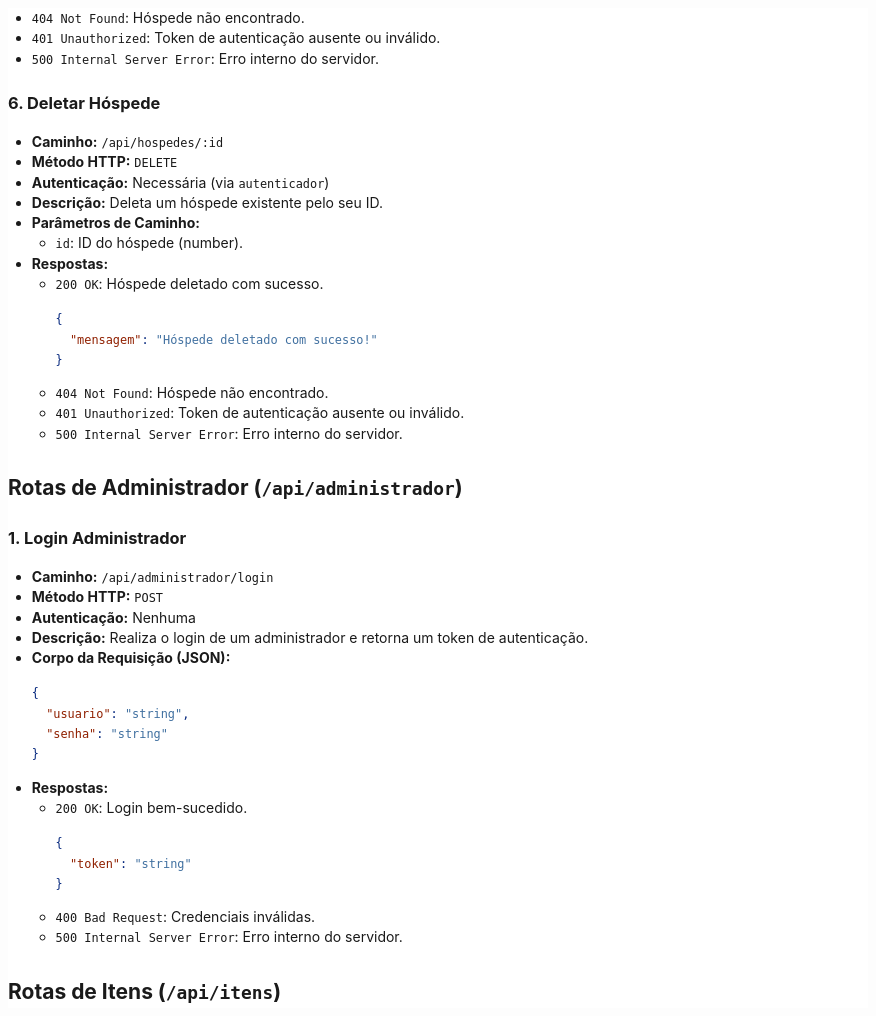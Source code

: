   - `404 Not Found`: Hóspede não encontrado.
  - `401 Unauthorized`: Token de autenticação ausente ou inválido.
  - `500 Internal Server Error`: Erro interno do servidor.

### 6. Deletar Hóspede
- **Caminho:** `/api/hospedes/:id`
- **Método HTTP:** `DELETE`
- **Autenticação:** Necessária (via `autenticador`)
- **Descrição:** Deleta um hóspede existente pelo seu ID.
- **Parâmetros de Caminho:**
  - `id`: ID do hóspede (number).
- **Respostas:**
  - `200 OK`: Hóspede deletado com sucesso.
    ```json
    {
      "mensagem": "Hóspede deletado com sucesso!"
    }
    ```
  - `404 Not Found`: Hóspede não encontrado.
  - `401 Unauthorized`: Token de autenticação ausente ou inválido.
  - `500 Internal Server Error`: Erro interno do servidor.




## Rotas de Administrador (`/api/administrador`)

### 1. Login Administrador
- **Caminho:** `/api/administrador/login`
- **Método HTTP:** `POST`
- **Autenticação:** Nenhuma
- **Descrição:** Realiza o login de um administrador e retorna um token de autenticação.
- **Corpo da Requisição (JSON):**
  ```json
  {
    "usuario": "string",
    "senha": "string"
  }
  ```
- **Respostas:**
  - `200 OK`: Login bem-sucedido.
    ```json
    {
      "token": "string"
    }
    ```
  - `400 Bad Request`: Credenciais inválidas.
  - `500 Internal Server Error`: Erro interno do servidor.




## Rotas de Itens (`/api/itens`)
